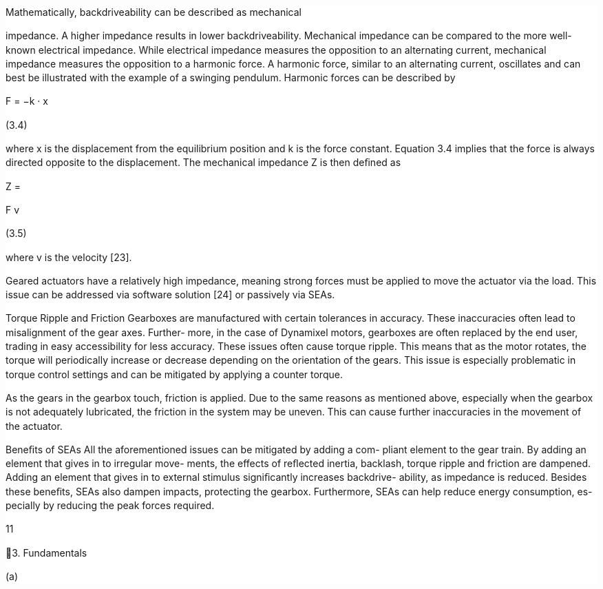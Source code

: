 Mathematically, backdriveability can be described as mechanical

impedance. A
higher impedance results in lower backdriveability. Mechanical
impedance can be
compared to the more well-known electrical impedance. While electrical impedance
measures the opposition to an alternating current, mechanical impedance measures
the opposition to a harmonic force. A harmonic force, similar to an alternating current,
oscillates and can best be illustrated with the example of a swinging pendulum.
Harmonic forces can be described by

F = −k · x

(3.4)

where x is the displacement from the equilibrium position and k is the force constant.
Equation 3.4 implies that the force is always directed opposite to the displacement. The
mechanical impedance Z is then deﬁned as

Z =

F
v

(3.5)

where v is the velocity [23].

Geared actuators have a relatively high impedance, meaning strong forces must be
applied to move the actuator via the load. This issue can be addressed via software
solution [24] or passively via SEAs.

Torque Ripple and Friction Gearboxes are manufactured with certain tolerances in
accuracy. These inaccuracies often lead to misalignment of the gear axes. Further-
more, in the case of Dynamixel motors, gearboxes are often replaced by the end user,
trading in easy accessibility for less accuracy. These issues often cause torque ripple.
This means that as the motor rotates, the torque will periodically increase or decrease
depending on the orientation of the gears. This issue is especially problematic in torque
control settings and can be mitigated by applying a counter torque.

As the gears in the gearbox touch, friction is applied. Due to the same reasons as
mentioned above, especially when the gearbox is not adequately lubricated, the friction
in the system may be uneven. This can cause further inaccuracies in the movement of
the actuator.

Beneﬁts of SEAs All the aforementioned issues can be mitigated by adding a com-
pliant element to the gear train. By adding an element that gives in to irregular move-
ments, the effects of reﬂected inertia, backlash, torque ripple and friction are dampened.
Adding an element that gives in to external stimulus signiﬁcantly increases backdrive-
ability, as impedance is reduced. Besides these beneﬁts, SEAs also dampen impacts,
protecting the gearbox. Furthermore, SEAs can help reduce energy consumption, es-
pecially by reducing the peak forces required.

11

3. Fundamentals

(a)
